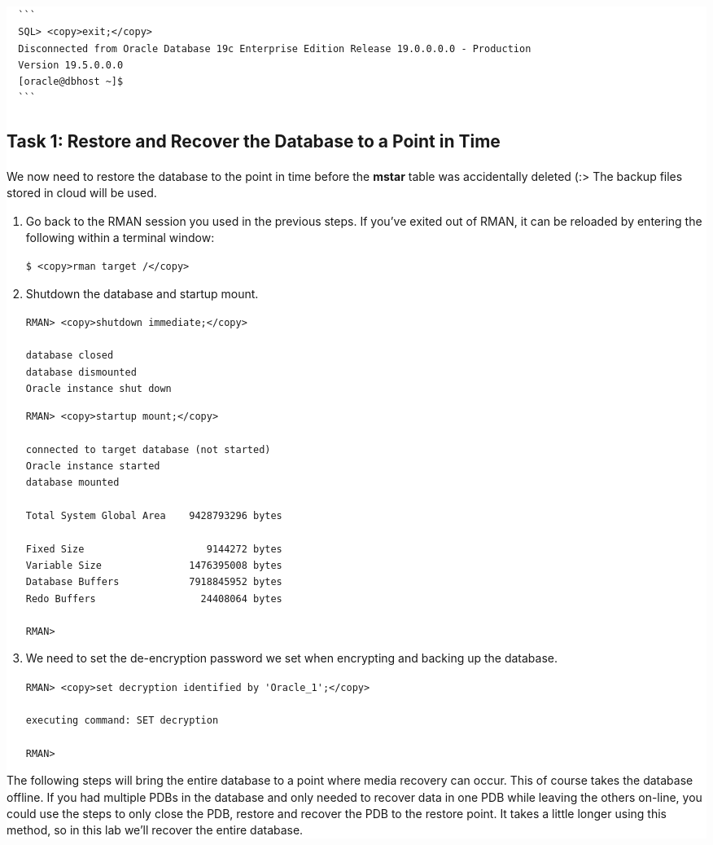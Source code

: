       ```
      SQL> <copy>exit;</copy>
      Disconnected from Oracle Database 19c Enterprise Edition Release 19.0.0.0.0 - Production
      Version 19.5.0.0.0
      [oracle@dbhost ~]$
      ```

## Task 1: Restore and Recover the Database to a Point in Time

We now need to restore the database to the point in time before the **mstar** table was accidentally deleted (:> The backup files stored in cloud will be used.

1. Go back to the RMAN session you used in the previous steps. If you’ve exited out of RMAN, it can be reloaded by entering the following within a terminal window:

      ```
      $ <copy>rman target /</copy>
      ```

2. Shutdown the database and startup mount.

      ```
      RMAN> <copy>shutdown immediate;</copy>

      database closed
      database dismounted
      Oracle instance shut down
      ```

      ```
      RMAN> <copy>startup mount;</copy>

      connected to target database (not started)
      Oracle instance started
      database mounted

      Total System Global Area    9428793296 bytes

      Fixed Size                     9144272 bytes
      Variable Size               1476395008 bytes
      Database Buffers            7918845952 bytes
      Redo Buffers                  24408064 bytes

      RMAN>
      ```

3. We need to set the de-encryption password we set when encrypting and backing up the database.

      ```
      RMAN> <copy>set decryption identified by 'Oracle_1';</copy>

      executing command: SET decryption

      RMAN>
      ```

 The following steps will bring the entire database to a point where media recovery can occur. This of course takes the database offline. If you had multiple PDBs in the database and only needed to recover data in one PDB while leaving the others on-line, you could use the steps to only close the PDB, restore and recover the PDB to the restore point. It takes a little longer using this method, so in this lab we’ll recover the entire database.
